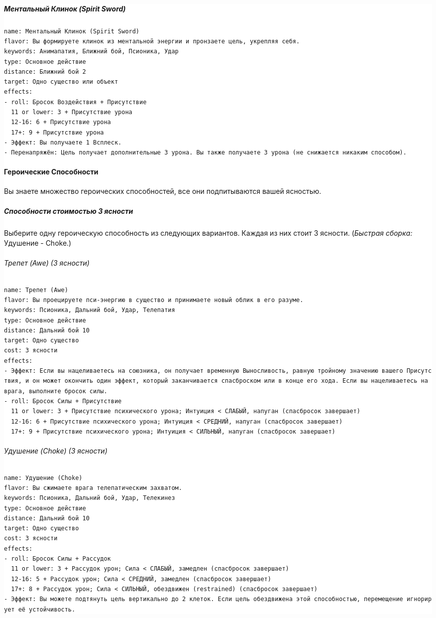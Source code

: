 ##### Ментальный Клинок (Spirit Sword)

```ds-ab
name: Ментальный Клинок (Spirit Sword)
flavor: Вы формируете клинок из ментальной энергии и пронзаете цель, укрепляя себя.
keywords: Анимапатия, Ближний бой, Псионика, Удар
type: Основное действие
distance: Ближний бой 2
target: Одно существо или объект
effects:
- roll: Бросок Воздействия + Присутствие
  11 or lower: 3 + Присутствие урона
  12-16: 6 + Присутствие урона
  17+: 9 + Присутствие урона
- Эффект: Вы получаете 1 Всплеск.
- Перенапряжён: Цель получает дополнительные 3 урона. Вы также получаете 3 урона (не снижается никаким способом).
```

#### Героические Способности

Вы знаете множество героических способностей, все они подпитываются вашей ясностью.

##### Способности стоимостью 3 ясности

Выберите одну героическую способность из следующих вариантов. Каждая из них стоит 3 ясности. (_Быстрая сборка:_ Удушение - Choke.)

###### Трепет (Awe) (3 ясности)

```ds-ab
name: Трепет (Awe)
flavor: Вы проецируете пси-энергию в существо и принимаете новый облик в его разуме.
keywords: Псионика, Дальний бой, Удар, Телепатия
type: Основное действие
distance: Дальний бой 10
target: Одно существо
cost: 3 ясности
effects:
- Эффект: Если вы нацеливаетесь на союзника, он получает временную Выносливость, равную тройному значению вашего Присутствия, и он может окончить один эффект, который заканчивается спасброском или в конце его хода. Если вы нацеливаетесь на врага, выполните бросок силы.
- roll: Бросок Силы + Присутствие
  11 or lower: 3 + Присутствие психического урона; Интуиция < СЛАБЫЙ, напуган (спасбросок завершает)
  12-16: 6 + Присутствие психического урона; Интуиция < СРЕДНИЙ, напуган (спасбросок завершает)
  17+: 9 + Присутствие психического урона; Интуиция < СИЛЬНЫЙ, напуган (спасбросок завершает)
```

###### Удушение (Choke) (3 ясности)

```ds-ab
name: Удушение (Choke)
flavor: Вы сжимаете врага телепатическим захватом.
keywords: Псионика, Дальний бой, Удар, Телекинез
type: Основное действие
distance: Дальний бой 10
target: Одно существо
cost: 3 ясности
effects:
- roll: Бросок Силы + Рассудок
  11 or lower: 3 + Рассудок урон; Сила < СЛАБЫЙ, замедлен (спасбросок завершает)
  12-16: 5 + Рассудок урон; Сила < СРЕДНИЙ, замедлен (спасбросок завершает)
  17+: 8 + Рассудок урон; Сила < СИЛЬНЫЙ, обездвижен (restrained) (спасбросок завершает)
- Эффект: Вы можете подтянуть цель вертикально до 2 клеток. Если цель обездвижена этой способностью, перемещение игнорирует её устойчивость.
```
